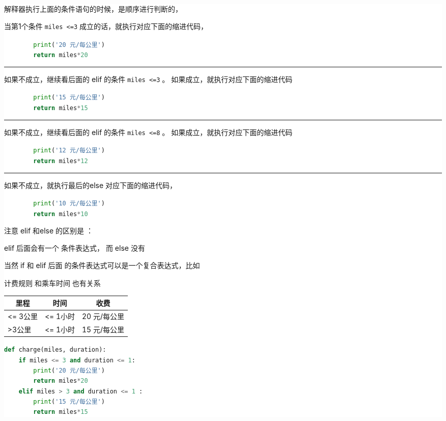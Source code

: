 解释器执行上面的条件语句的时候，是顺序进行判断的，

当第1个条件   ```miles <=3``` 成立的话，就执行对应下面的缩进代码，

```py
        print('20 元/每公里')
        return miles*20
```

---

如果不成立，继续看后面的 elif 的条件 ```miles <=3``` 。 如果成立，就执行对应下面的缩进代码

```py
        print('15 元/每公里')
        return miles*15
```

---

如果不成立，继续看后面的 elif 的条件 ```miles <=8``` 。 如果成立，就执行对应下面的缩进代码

```py
        print('12 元/每公里')
        return miles*12
```

---

如果不成立，就执行最后的else 对应下面的缩进代码，

```py
        print('10 元/每公里')
        return miles*10
```

注意 elif 和else 的区别是 ：

elif 后面会有一个 条件表达式， 而 else 没有

当然 if 和 elif 后面 的条件表达式可以是一个复合表达式，比如

计费规则 和乘车时间 也有关系 

| 里程      | 时间     | 收费           | 
| ------------- |:-------------: |:-------------:|
| <= 3公里     | <= 1小时 | 20 元/每公里 |
| >3公里       | <= 1小时  | 15 元/每公里    | 

```py
def charge(miles, duration):
    if miles <= 3 and duration <= 1:
        print('20 元/每公里')
        return miles*20
    elif miles > 3 and duration <= 1 :
        print('15 元/每公里')
        return miles*15
```
